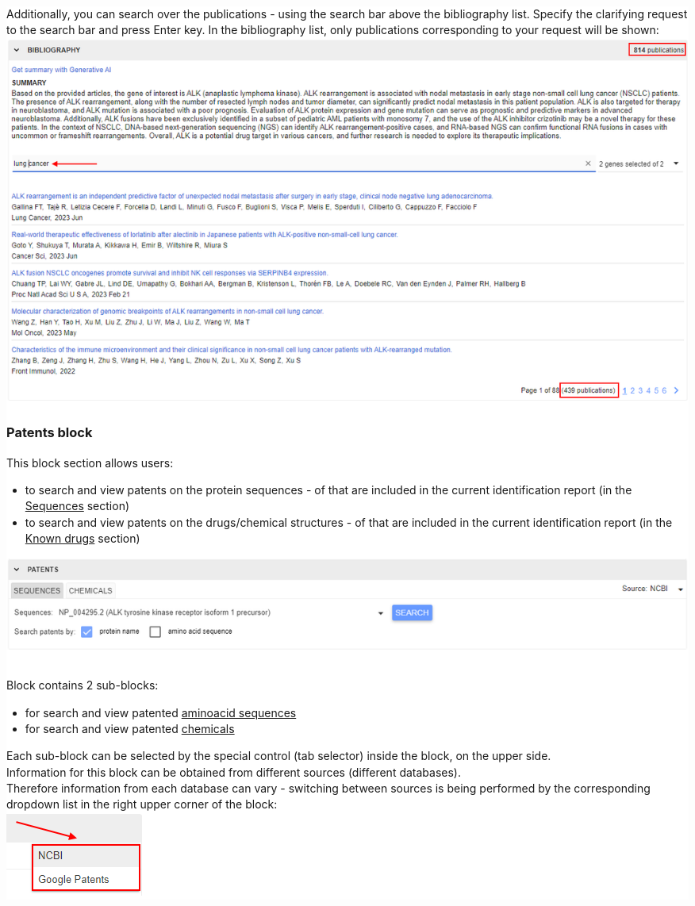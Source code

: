 Additionally, you can search over the publications - using the search bar above the bibliography list. Specify the clarifying request to the search bar and press Enter key. In the bibliography list, only publications corresponding to your request will be shown:  
  ![NGB GUI](images/targets-93.png)

### Patents block

This block section allows users:

- to search and view patents on the protein sequences - of that are included in the current identification report (in the [Sequences](#sequences-block) section)
- to search and view patents on the drugs/chemical structures - of that are included in the current identification report (in the [Known drugs](#known-drugs-block) section)

![NGB GUI](images/targets-105.png)

Block contains 2 sub-blocks:

- for search and view patented [aminoacid sequences](#patented-aminoacid-sequences)
- for search and view patented [chemicals](#patented-chemicals)

Each sub-block can be selected by the special control (tab selector) inside the block, on the upper side.  
Information for this block can be obtained from different sources (different databases).  
Therefore information from each database can vary - switching between sources is being performed by the corresponding dropdown list in the right upper corner of the block:  
  ![NGB GUI](images/targets-124.png)

